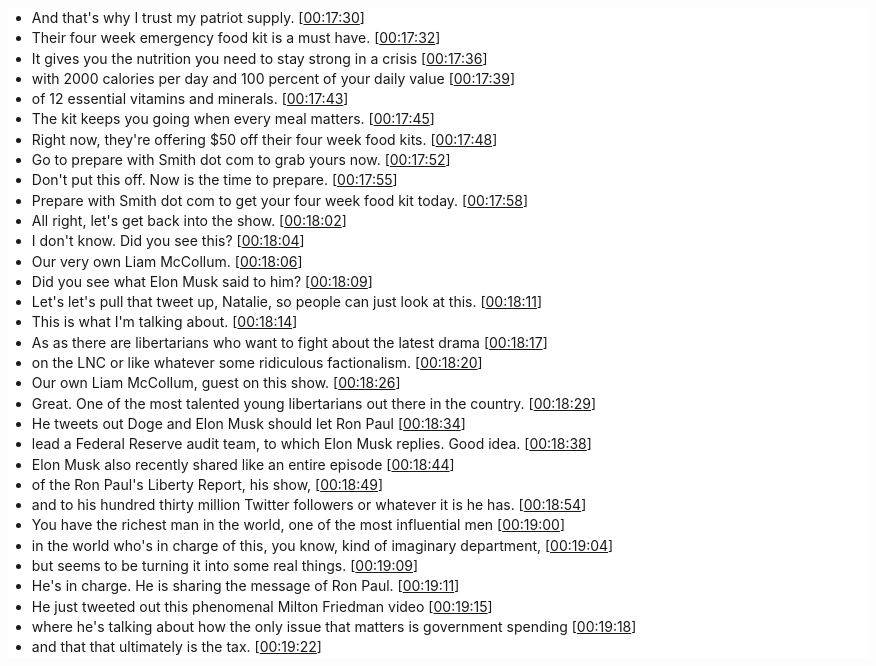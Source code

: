 *  And that's why I trust my patriot supply. [[00:17:30](https://www.youtube.com/watch?v=zsxglsAzr5k&t=1050.58s)]
*  Their four week emergency food kit is a must have. [[00:17:32](https://www.youtube.com/watch?v=zsxglsAzr5k&t=1052.86s)]
*  It gives you the nutrition you need to stay strong in a crisis [[00:17:36](https://www.youtube.com/watch?v=zsxglsAzr5k&t=1056.06s)]
*  with 2000 calories per day and 100 percent of your daily value [[00:17:39](https://www.youtube.com/watch?v=zsxglsAzr5k&t=1059.1s)]
*  of 12 essential vitamins and minerals. [[00:17:43](https://www.youtube.com/watch?v=zsxglsAzr5k&t=1063.06s)]
*  The kit keeps you going when every meal matters. [[00:17:45](https://www.youtube.com/watch?v=zsxglsAzr5k&t=1065.1799999999998s)]
*  Right now, they're offering $50 off their four week food kits. [[00:17:48](https://www.youtube.com/watch?v=zsxglsAzr5k&t=1068.3s)]
*  Go to prepare with Smith dot com to grab yours now. [[00:17:52](https://www.youtube.com/watch?v=zsxglsAzr5k&t=1072.34s)]
*  Don't put this off. Now is the time to prepare. [[00:17:55](https://www.youtube.com/watch?v=zsxglsAzr5k&t=1075.54s)]
*  Prepare with Smith dot com to get your four week food kit today. [[00:17:58](https://www.youtube.com/watch?v=zsxglsAzr5k&t=1078.34s)]
*  All right, let's get back into the show. [[00:18:02](https://www.youtube.com/watch?v=zsxglsAzr5k&t=1082.74s)]
*  I don't know. Did you see this? [[00:18:04](https://www.youtube.com/watch?v=zsxglsAzr5k&t=1084.94s)]
*  Our very own Liam McCollum. [[00:18:06](https://www.youtube.com/watch?v=zsxglsAzr5k&t=1086.98s)]
*  Did you see what Elon Musk said to him? [[00:18:09](https://www.youtube.com/watch?v=zsxglsAzr5k&t=1089.62s)]
*  Let's let's pull that tweet up, Natalie, so people can just look at this. [[00:18:11](https://www.youtube.com/watch?v=zsxglsAzr5k&t=1091.7s)]
*  This is what I'm talking about. [[00:18:14](https://www.youtube.com/watch?v=zsxglsAzr5k&t=1094.94s)]
*  As as there are libertarians who want to fight about the latest drama [[00:18:17](https://www.youtube.com/watch?v=zsxglsAzr5k&t=1097.3s)]
*  on the LNC or like whatever some ridiculous factionalism. [[00:18:20](https://www.youtube.com/watch?v=zsxglsAzr5k&t=1100.98s)]
*  Our own Liam McCollum, guest on this show. [[00:18:26](https://www.youtube.com/watch?v=zsxglsAzr5k&t=1106.3s)]
*  Great. One of the most talented young libertarians out there in the country. [[00:18:29](https://www.youtube.com/watch?v=zsxglsAzr5k&t=1109.54s)]
*  He tweets out Doge and Elon Musk should let Ron Paul [[00:18:34](https://www.youtube.com/watch?v=zsxglsAzr5k&t=1114.22s)]
*  lead a Federal Reserve audit team, to which Elon Musk replies. Good idea. [[00:18:38](https://www.youtube.com/watch?v=zsxglsAzr5k&t=1118.3s)]
*  Elon Musk also recently shared like an entire episode [[00:18:44](https://www.youtube.com/watch?v=zsxglsAzr5k&t=1124.18s)]
*  of the Ron Paul's Liberty Report, his show, [[00:18:49](https://www.youtube.com/watch?v=zsxglsAzr5k&t=1129.82s)]
*  and to his hundred thirty million Twitter followers or whatever it is he has. [[00:18:54](https://www.youtube.com/watch?v=zsxglsAzr5k&t=1134.82s)]
*  You have the richest man in the world, one of the most influential men [[00:19:00](https://www.youtube.com/watch?v=zsxglsAzr5k&t=1140.3s)]
*  in the world who's in charge of this, you know, kind of imaginary department, [[00:19:04](https://www.youtube.com/watch?v=zsxglsAzr5k&t=1144.8999999999999s)]
*  but seems to be turning it into some real things. [[00:19:09](https://www.youtube.com/watch?v=zsxglsAzr5k&t=1149.3799999999999s)]
*  He's in charge. He is sharing the message of Ron Paul. [[00:19:11](https://www.youtube.com/watch?v=zsxglsAzr5k&t=1151.8999999999999s)]
*  He just tweeted out this phenomenal Milton Friedman video [[00:19:15](https://www.youtube.com/watch?v=zsxglsAzr5k&t=1155.6599999999999s)]
*  where he's talking about how the only issue that matters is government spending [[00:19:18](https://www.youtube.com/watch?v=zsxglsAzr5k&t=1158.6999999999998s)]
*  and that that ultimately is the tax. [[00:19:22](https://www.youtube.com/watch?v=zsxglsAzr5k&t=1162.02s)]